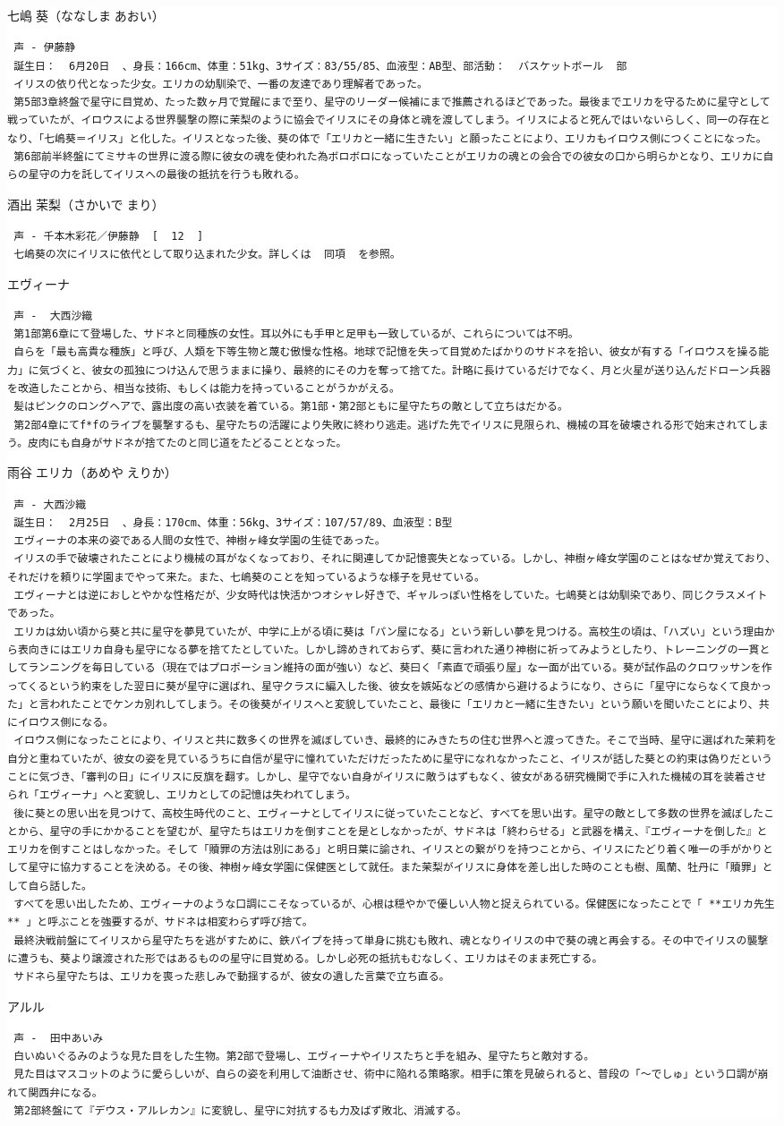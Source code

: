 七嶋 葵（ななしま あおい）

     声 - 伊藤静 
     誕生日：  6月20日  、身長：166cm、体重：51kg、3サイズ：83/55/85、血液型：AB型、部活動：  バスケットボール  部 
     イリスの依り代となった少女。エリカの幼馴染で、一番の友達であり理解者であった。 
     第5部3章終盤で星守に目覚め、たった数ヶ月で覚醒にまで至り、星守のリーダー候補にまで推薦されるほどであった。最後までエリカを守るために星守として戦っていたが、イロウスによる世界襲撃の際に茉梨のように協会でイリスにその身体と魂を渡してしまう。イリスによると死んではいないらしく、同一の存在となり、「七嶋葵＝イリス」と化した。イリスとなった後、葵の体で「エリカと一緒に生きたい」と願ったことにより、エリカもイロウス側につくことになった。 
     第6部前半終盤にてミサキの世界に渡る際に彼女の魂を使われた為ボロボロになっていたことがエリカの魂との会合での彼女の口から明らかとなり、エリカに自らの星守の力を託してイリスへの最後の抵抗を行うも敗れる。 
酒出 茉梨（さかいで まり）

     声 - 千本木彩花／伊藤静  [  12  ] 
     七嶋葵の次にイリスに依代として取り込まれた少女。詳しくは  同項  を参照。 

エヴィーナ

     声 -  大西沙織 
     第1部第6章にて登場した、サドネと同種族の女性。耳以外にも手甲と足甲も一致しているが、これらについては不明。 
     自らを「最も高貴な種族」と呼び、人類を下等生物と蔑む傲慢な性格。地球で記憶を失って目覚めたばかりのサドネを拾い、彼女が有する「イロウスを操る能力」に気づくと、彼女の孤独につけ込んで思うままに操り、最終的にその力を奪って捨てた。計略に長けているだけでなく、月と火星が送り込んだドローン兵器を改造したことから、相当な技術、もしくは能力を持っていることがうかがえる。 
     髪はピンクのロングヘアで、露出度の高い衣装を着ている。第1部・第2部ともに星守たちの敵として立ちはだかる。 
     第2部4章にてf*fのライブを襲撃するも、星守たちの活躍により失敗に終わり逃走。逃げた先でイリスに見限られ、機械の耳を破壊される形で始末されてしまう。皮肉にも自身がサドネが捨てたのと同じ道をたどることとなった。 

雨谷 エリカ（あめや えりか）

     声 - 大西沙織 
     誕生日：  2月25日  、身長：170cm、体重：56kg、3サイズ：107/57/89、血液型：B型 
     エヴィーナの本来の姿である人間の女性で、神樹ヶ峰女学園の生徒であった。 
     イリスの手で破壊されたことにより機械の耳がなくなっており、それに関連してか記憶喪失となっている。しかし、神樹ヶ峰女学園のことはなぜか覚えており、それだけを頼りに学園までやって来た。また、七嶋葵のことを知っているような様子を見せている。 
     エヴィーナとは逆におしとやかな性格だが、少女時代は快活かつオシャレ好きで、ギャルっぽい性格をしていた。七嶋葵とは幼馴染であり、同じクラスメイトであった。 
     エリカは幼い頃から葵と共に星守を夢見ていたが、中学に上がる頃に葵は「パン屋になる」という新しい夢を見つける。高校生の頃は、「ハズい」という理由から表向きにはエリカ自身も星守になる夢を捨てたとしていた。しかし諦めきれておらず、葵に言われた通り神樹に祈ってみようとしたり、トレーニングの一貫としてランニングを毎日している（現在ではプロポーション維持の面が強い）など、葵曰く「素直で頑張り屋」な一面が出ている。葵が試作品のクロワッサンを作ってくるという約束をした翌日に葵が星守に選ばれ、星守クラスに編入した後、彼女を嫉妬などの感情から避けるようになり、さらに「星守にならなくて良かった」と言われたことでケンカ別れしてしまう。その後葵がイリスへと変貌していたこと、最後に「エリカと一緒に生きたい」という願いを聞いたことにより、共にイロウス側になる。 
     イロウス側になったことにより、イリスと共に数多くの世界を滅ぼしていき、最終的にみきたちの住む世界へと渡ってきた。そこで当時、星守に選ばれた茉莉を自分と重ねていたが、彼女の姿を見ているうちに自信が星守に憧れていただけだったために星守になれなかったこと、イリスが話した葵との約束は偽りだということに気づき、「審判の日」にイリスに反旗を翻す。しかし、星守でない自身がイリスに敵うはずもなく、彼女がある研究機関で手に入れた機械の耳を装着させられ「エヴィーナ」へと変貌し、エリカとしての記憶は失われてしまう。 
     後に葵との思い出を見つけて、高校生時代のこと、エヴィーナとしてイリスに従っていたことなど、すべてを思い出す。星守の敵として多数の世界を滅ぼしたことから、星守の手にかかることを望むが、星守たちはエリカを倒すことを是としなかったが、サドネは「終わらせる」と武器を構え、『エヴィーナを倒した』とエリカを倒すことはしなかった。そして「贖罪の方法は別にある」と明日葉に諭され、イリスとの繋がりを持つことから、イリスにたどり着く唯一の手がかりとして星守に協力することを決める。その後、神樹ヶ峰女学園に保健医として就任。また茉梨がイリスに身体を差し出した時のことも樹、風蘭、牡丹に「贖罪」として自ら話した。 
     すべてを思い出したため、エヴィーナのような口調にこそなっているが、心根は穏やかで優しい人物と捉えられている。保健医になったことで「 **エリカ先生** 」と呼ぶことを強要するが、サドネは相変わらず呼び捨て。 
     最終決戦前盤にてイリスから星守たちを逃がすために、鉄パイプを持って単身に挑むも敗れ、魂となりイリスの中で葵の魂と再会する。その中でイリスの襲撃に遭うも、葵より譲渡された形ではあるものの星守に目覚める。しかし必死の抵抗もむなしく、エリカはそのまま死亡する。 
     サドネら星守たちは、エリカを喪った悲しみで動揺するが、彼女の遺した言葉で立ち直る。 

アルル

     声 -  田中あいみ 
     白いぬいぐるみのような見た目をした生物。第2部で登場し、エヴィーナやイリスたちと手を組み、星守たちと敵対する。 
     見た目はマスコットのように愛らしいが、自らの姿を利用して油断させ、術中に陥れる策略家。相手に策を見破られると、普段の「〜でしゅ」という口調が崩れて関西弁になる。 
     第2部終盤にて『デウス・アルレカン』に変貌し、星守に対抗するも力及ばず敗北、消滅する。 
